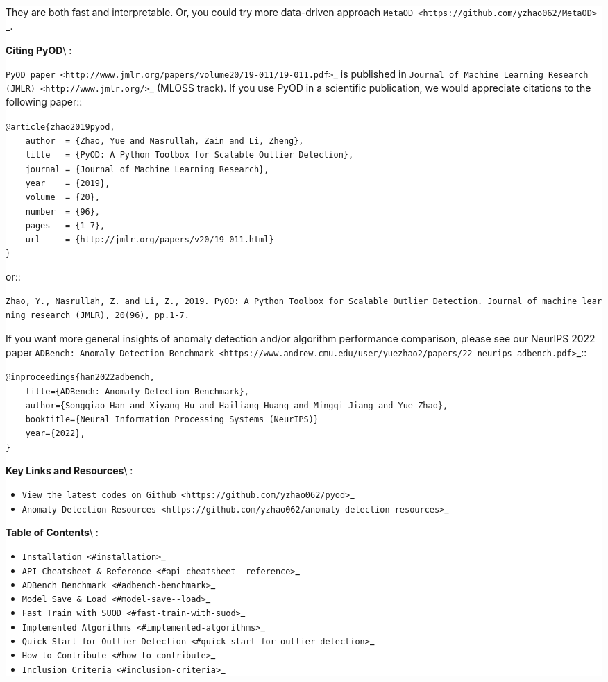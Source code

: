 They are both fast and interpretable. Or, you could try more data-driven approach `MetaOD <https://github.com/yzhao062/MetaOD>`_.

**Citing PyOD**\ :

`PyOD paper <http://www.jmlr.org/papers/volume20/19-011/19-011.pdf>`_ is published in
`Journal of Machine Learning Research (JMLR) <http://www.jmlr.org/>`_ (MLOSS track).
If you use PyOD in a scientific publication, we would appreciate
citations to the following paper::

    @article{zhao2019pyod,
        author  = {Zhao, Yue and Nasrullah, Zain and Li, Zheng},
        title   = {PyOD: A Python Toolbox for Scalable Outlier Detection},
        journal = {Journal of Machine Learning Research},
        year    = {2019},
        volume  = {20},
        number  = {96},
        pages   = {1-7},
        url     = {http://jmlr.org/papers/v20/19-011.html}
    }

or::

    Zhao, Y., Nasrullah, Z. and Li, Z., 2019. PyOD: A Python Toolbox for Scalable Outlier Detection. Journal of machine learning research (JMLR), 20(96), pp.1-7.

If you want more general insights of anomaly detection and/or algorithm performance comparison, please see our
NeurIPS 2022 paper `ADBench: Anomaly Detection Benchmark <https://www.andrew.cmu.edu/user/yuezhao2/papers/22-neurips-adbench.pdf>`_::

    @inproceedings{han2022adbench,
        title={ADBench: Anomaly Detection Benchmark},
        author={Songqiao Han and Xiyang Hu and Hailiang Huang and Mingqi Jiang and Yue Zhao},
        booktitle={Neural Information Processing Systems (NeurIPS)}
        year={2022},
    }

**Key Links and Resources**\ :


* `View the latest codes on Github <https://github.com/yzhao062/pyod>`_
* `Anomaly Detection Resources <https://github.com/yzhao062/anomaly-detection-resources>`_


**Table of Contents**\ :


* `Installation <#installation>`_
* `API Cheatsheet & Reference <#api-cheatsheet--reference>`_
* `ADBench Benchmark <#adbench-benchmark>`_
* `Model Save & Load <#model-save--load>`_
* `Fast Train with SUOD <#fast-train-with-suod>`_
* `Implemented Algorithms <#implemented-algorithms>`_
* `Quick Start for Outlier Detection <#quick-start-for-outlier-detection>`_
* `How to Contribute <#how-to-contribute>`_
* `Inclusion Criteria <#inclusion-criteria>`_
